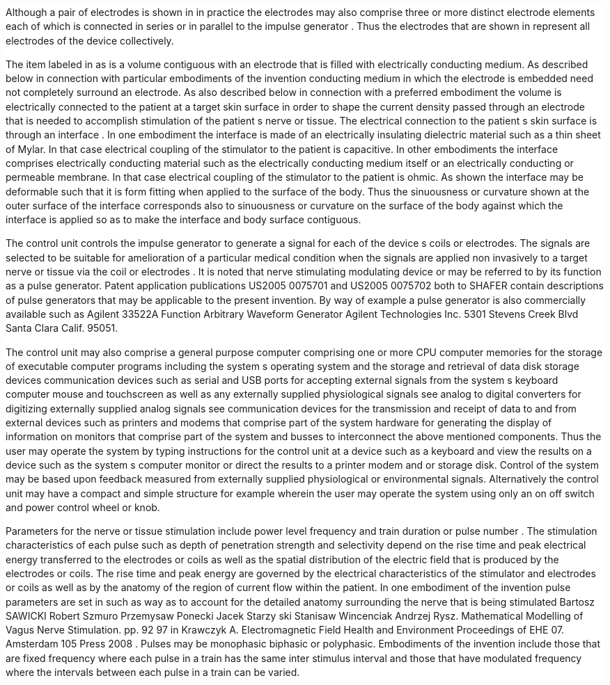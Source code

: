 Although a pair of electrodes is shown in in practice the electrodes may also comprise three or more distinct electrode elements each of which is connected in series or in parallel to the impulse generator . Thus the electrodes that are shown in represent all electrodes of the device collectively.

The item labeled in as is a volume contiguous with an electrode that is filled with electrically conducting medium. As described below in connection with particular embodiments of the invention conducting medium in which the electrode is embedded need not completely surround an electrode. As also described below in connection with a preferred embodiment the volume is electrically connected to the patient at a target skin surface in order to shape the current density passed through an electrode that is needed to accomplish stimulation of the patient s nerve or tissue. The electrical connection to the patient s skin surface is through an interface . In one embodiment the interface is made of an electrically insulating dielectric material such as a thin sheet of Mylar. In that case electrical coupling of the stimulator to the patient is capacitive. In other embodiments the interface comprises electrically conducting material such as the electrically conducting medium itself or an electrically conducting or permeable membrane. In that case electrical coupling of the stimulator to the patient is ohmic. As shown the interface may be deformable such that it is form fitting when applied to the surface of the body. Thus the sinuousness or curvature shown at the outer surface of the interface corresponds also to sinuousness or curvature on the surface of the body against which the interface is applied so as to make the interface and body surface contiguous.

The control unit controls the impulse generator to generate a signal for each of the device s coils or electrodes. The signals are selected to be suitable for amelioration of a particular medical condition when the signals are applied non invasively to a target nerve or tissue via the coil or electrodes . It is noted that nerve stimulating modulating device or may be referred to by its function as a pulse generator. Patent application publications US2005 0075701 and US2005 0075702 both to SHAFER contain descriptions of pulse generators that may be applicable to the present invention. By way of example a pulse generator is also commercially available such as Agilent 33522A Function Arbitrary Waveform Generator Agilent Technologies Inc. 5301 Stevens Creek Blvd Santa Clara Calif. 95051.

The control unit may also comprise a general purpose computer comprising one or more CPU computer memories for the storage of executable computer programs including the system s operating system and the storage and retrieval of data disk storage devices communication devices such as serial and USB ports for accepting external signals from the system s keyboard computer mouse and touchscreen as well as any externally supplied physiological signals see analog to digital converters for digitizing externally supplied analog signals see communication devices for the transmission and receipt of data to and from external devices such as printers and modems that comprise part of the system hardware for generating the display of information on monitors that comprise part of the system and busses to interconnect the above mentioned components. Thus the user may operate the system by typing instructions for the control unit at a device such as a keyboard and view the results on a device such as the system s computer monitor or direct the results to a printer modem and or storage disk. Control of the system may be based upon feedback measured from externally supplied physiological or environmental signals. Alternatively the control unit may have a compact and simple structure for example wherein the user may operate the system using only an on off switch and power control wheel or knob.

Parameters for the nerve or tissue stimulation include power level frequency and train duration or pulse number . The stimulation characteristics of each pulse such as depth of penetration strength and selectivity depend on the rise time and peak electrical energy transferred to the electrodes or coils as well as the spatial distribution of the electric field that is produced by the electrodes or coils. The rise time and peak energy are governed by the electrical characteristics of the stimulator and electrodes or coils as well as by the anatomy of the region of current flow within the patient. In one embodiment of the invention pulse parameters are set in such as way as to account for the detailed anatomy surrounding the nerve that is being stimulated Bartosz SAWICKI Robert Szmuro Przemysaw Ponecki Jacek Starzy ski Stanisaw Wincenciak Andrzej Rysz. Mathematical Modelling of Vagus Nerve Stimulation. pp. 92 97 in Krawczyk A. Electromagnetic Field Health and Environment Proceedings of EHE 07. Amsterdam 105 Press 2008 . Pulses may be monophasic biphasic or polyphasic. Embodiments of the invention include those that are fixed frequency where each pulse in a train has the same inter stimulus interval and those that have modulated frequency where the intervals between each pulse in a train can be varied.
